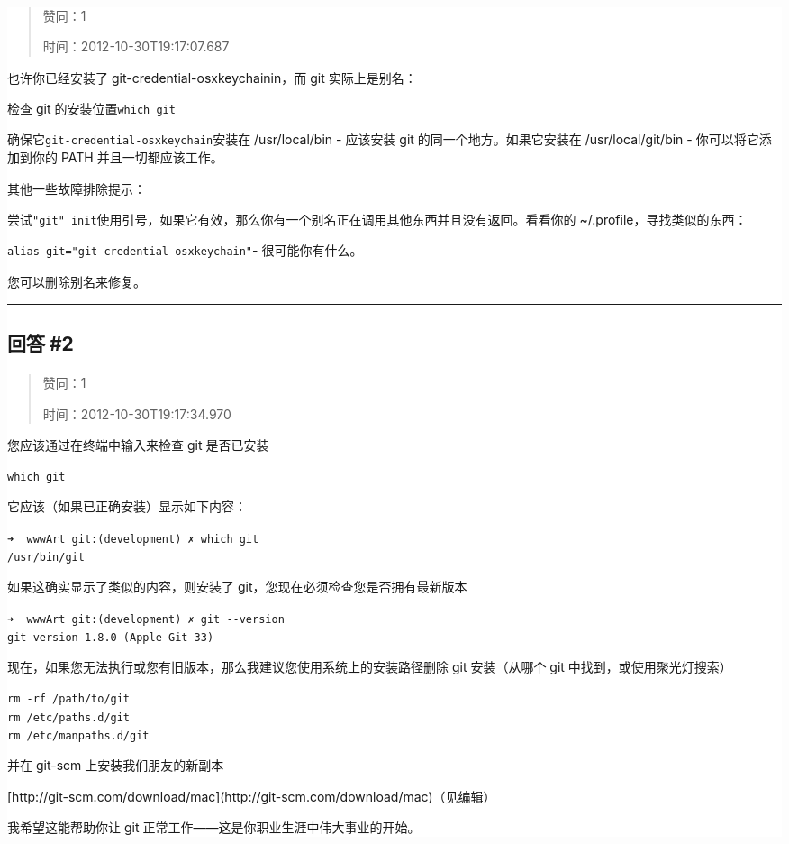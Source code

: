 > 赞同：1
> 
> 时间：2012-10-30T19:17:07.687

也许你已经安装了 git-credential-osxkeychainin，而 git 实际上是别名：

检查 git 的安装位置`which git`

确保它`git-credential-osxkeychain`安装在 /usr/local/bin - 应该安装 git 的同一个地方。如果它安装在 /usr/local/git/bin - 你可以将它添加到你的 PATH 并且一切都应该工作。

其他一些故障排除提示：

尝试`"git" init`使用引号，如果它有效，那么你有一个别名正在调用其他东西并且没有返回。看看你的 ~/.profile，寻找类似的东西：

`alias git="git credential-osxkeychain"`- 很可能你有什么。

您可以删除别名来修复。

* * *

## 回答 #2

> 赞同：1
> 
> 时间：2012-10-30T19:17:34.970

您应该通过在终端中输入来检查 git 是否已安装

```
which git 
```

它应该（如果已正确安装）显示如下内容：

```
➜  wwwArt git:(development) ✗ which git
/usr/bin/git 
```

如果这确实显示了类似的内容，则安装了 git，您现在必须检查您是否拥有最新版本

```
➜  wwwArt git:(development) ✗ git --version
git version 1.8.0 (Apple Git-33) 
```

现在，如果您无法执行或您有旧版本，那么我建议您使用系统上的安装路径删除 git 安装（从哪个 git 中找到，或使用聚光灯搜索）

```
rm -rf /path/to/git
rm /etc/paths.d/git
rm /etc/manpaths.d/git 
```

并在 git-scm 上安装我们朋友的新副本

[http://git-scm.com/download/mac](http://git-scm.com/download/mac)（见编辑）

我希望这能帮助你让 git 正常工作——这是你职业生涯中伟大事业的开始。
